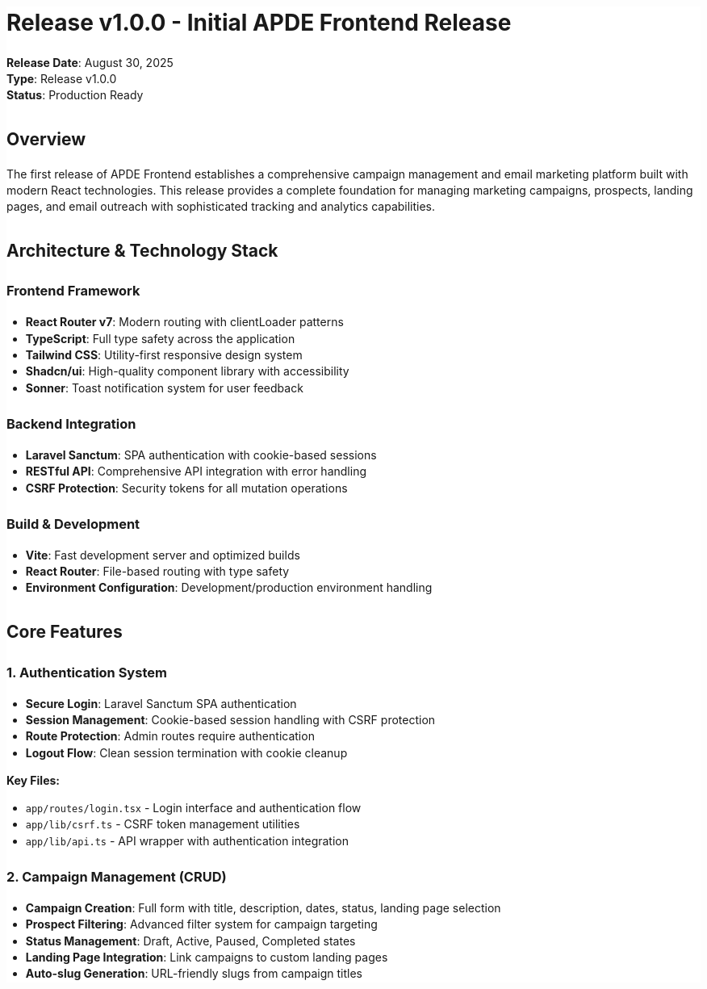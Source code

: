 # Release v1.0.0 - Initial APDE Frontend Release

**Release Date**: August 30, 2025  
**Type**: Release v1.0.0  
**Status**: Production Ready

## Overview

The first release of APDE Frontend establishes a comprehensive campaign management and email marketing platform built with modern React technologies. This release provides a complete foundation for managing marketing campaigns, prospects, landing pages, and email outreach with sophisticated tracking and analytics capabilities.

## Architecture & Technology Stack

### Frontend Framework
- **React Router v7**: Modern routing with clientLoader patterns
- **TypeScript**: Full type safety across the application
- **Tailwind CSS**: Utility-first responsive design system
- **Shadcn/ui**: High-quality component library with accessibility
- **Sonner**: Toast notification system for user feedback

### Backend Integration
- **Laravel Sanctum**: SPA authentication with cookie-based sessions
- **RESTful API**: Comprehensive API integration with error handling
- **CSRF Protection**: Security tokens for all mutation operations

### Build & Development
- **Vite**: Fast development server and optimized builds
- **React Router**: File-based routing with type safety
- **Environment Configuration**: Development/production environment handling

## Core Features

### 1. Authentication System
- **Secure Login**: Laravel Sanctum SPA authentication
- **Session Management**: Cookie-based session handling with CSRF protection
- **Route Protection**: Admin routes require authentication
- **Logout Flow**: Clean session termination with cookie cleanup

**Key Files:**
- `app/routes/login.tsx` - Login interface and authentication flow
- `app/lib/csrf.ts` - CSRF token management utilities
- `app/lib/api.ts` - API wrapper with authentication integration

### 2. Campaign Management (CRUD)
- **Campaign Creation**: Full form with title, description, dates, status, landing page selection
- **Prospect Filtering**: Advanced filter system for campaign targeting
- **Status Management**: Draft, Active, Paused, Completed states
- **Landing Page Integration**: Link campaigns to custom landing pages
- **Auto-slug Generation**: URL-friendly slugs from campaign titles
